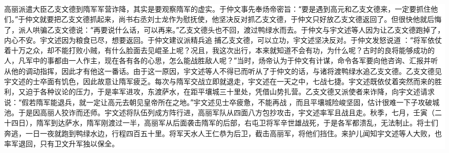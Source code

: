 高丽派遣大臣乙支文德到隋军军营诈降，其实是要观察隋军的虚实。于仲文事先奉炀帝密旨：“要是遇到高元和乙支文德来，一定要抓住他们。”于仲文就要把乙支文德抓起来，尚书右丞刘士龙作为慰抚使，他坚决反对抓乙支文德，于仲文只好放乙支文德返回了。但很快他就后悔了，派人哄骗乙支文德说：“再要说什么话，可以再来。”乙支文德头也不回，渡过鸭绿水而去。于仲文与宇文述等人因为让乙支文德跑掉了，内心不安。宇文述因为粮食已尽，想要返回。于仲文建议派精兵追 捕乙支文德，可以立功，宇文述坚决反对。于仲文发怒说道 ：“将军依仗着十万之众，却不能打败小贼，有什么脸面去见崐圣上呢？况且，我这次出行，本来就知道不会有功，为什么呢？古时的良将能够成功的人，凡军中的事都由一人作主，现在各有各的心思，怎么能战胜敌人呢？”当时，炀帝认为于仲文有计谋，命令各军要向他咨询、汇报并听从他的调动指挥，因此才有他这一番话。由于这一原因，宇文述等人不得已而听从了于仲文的话，与诸将渡鸭绿水追乙支文德。乙支文德见宇文述的士卒面有饥色，因此故意让隋军疲乏。每次与隋军交战立即就退走，宇文述在一天之中，七战七捷。宇文述既依仗着突然而来的胜利，又迫于各种议论的压力，于是率军进攻，东渡萨水，在距平壤城三十里处，凭借山势扎营。乙支文德又派使者来诈降，向宇文述请求说：“假若隋军能退兵，就一定让高元去朝见皇帝所在之地。”宇文述见士卒疲惫，不能再战 ，而且平壤城险峻坚固，估计很难一下子攻破城池。于是因高丽人狡诈而还师。宇文述将队伍列成方阵行进，高丽军队从四面八方包抄攻击，宇文述率军且战且走。秋季，七月，壬寅（二十四日），隋军到达萨水，隋军刚渡过一半，高丽军从后面袭击隋军的后部，右屯卫将军辛世雄战死，于是各军都溃乱，无法制止。将士们奔逃，一日一夜就跑到鸭绿水边，行程四百五十里。将军天水人王仁恭为后卫，截击高丽军，将他们挡住。来护儿闻知宇文述等人大败，也率军退回，只有卫文升军独以保全。

